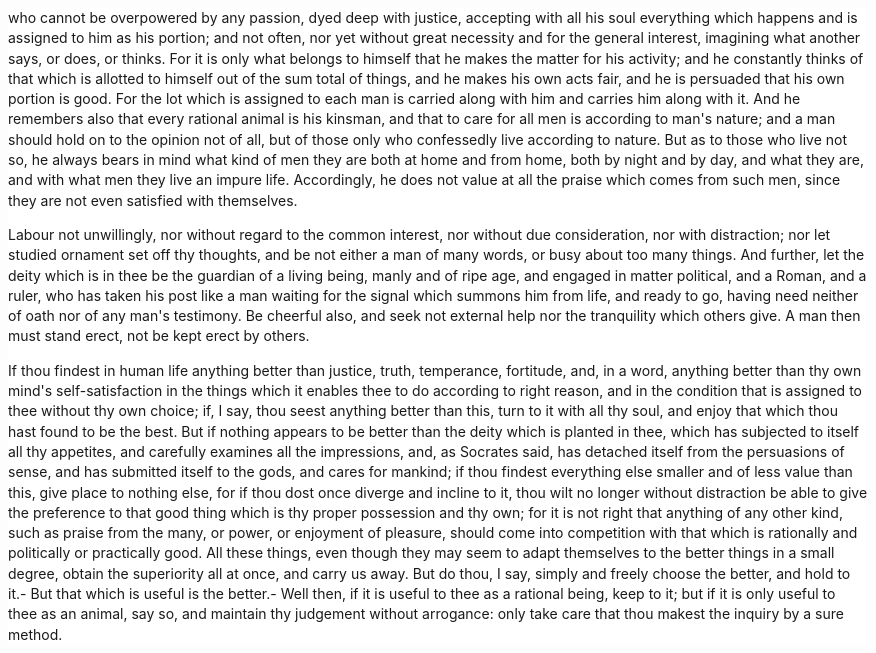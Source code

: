 who cannot be overpowered by any passion, dyed deep with justice,
accepting with all his soul everything which happens and is assigned
to him as his portion; and not often, nor yet without great necessity
and for the general interest, imagining what another says, or does,
or thinks. For it is only what belongs to himself that he makes the
matter for his activity; and he constantly thinks of that which is
allotted to himself out of the sum total of things, and he makes his
own acts fair, and he is persuaded that his own portion is good. For
the lot which is assigned to each man is carried along with him and
carries him along with it. And he remembers also that every rational
animal is his kinsman, and that to care for all men is according to
man's nature; and a man should hold on to the opinion not of all,
but of those only who confessedly live according to nature. But as
to those who live not so, he always bears in mind what kind of men
they are both at home and from home, both by night and by day, and
what they are, and with what men they live an impure life. Accordingly,
he does not value at all the praise which comes from such men, since
they are not even satisfied with themselves.

Labour not unwillingly, nor without regard to the common interest,
nor without due consideration, nor with distraction; nor let studied
ornament set off thy thoughts, and be not either a man of many words,
or busy about too many things. And further, let the deity which is
in thee be the guardian of a living being, manly and of ripe age,
and engaged in matter political, and a Roman, and a ruler, who has
taken his post like a man waiting for the signal which summons him
from life, and ready to go, having need neither of oath nor of any
man's testimony. Be cheerful also, and seek not external help nor
the tranquility which others give. A man then must stand erect, not
be kept erect by others.

If thou findest in human life anything better than justice, truth,
temperance, fortitude, and, in a word, anything better than thy own
mind's self-satisfaction in the things which it enables thee to do
according to right reason, and in the condition that is assigned to
thee without thy own choice; if, I say, thou seest anything better
than this, turn to it with all thy soul, and enjoy that which thou
hast found to be the best. But if nothing appears to be better than
the deity which is planted in thee, which has subjected to itself
all thy appetites, and carefully examines all the impressions, and,
as Socrates said, has detached itself from the persuasions of sense,
and has submitted itself to the gods, and cares for mankind; if thou
findest everything else smaller and of less value than this, give
place to nothing else, for if thou dost once diverge and incline to
it, thou wilt no longer without distraction be able to give the preference
to that good thing which is thy proper possession and thy own; for
it is not right that anything of any other kind, such as praise from
the many, or power, or enjoyment of pleasure, should come into competition
with that which is rationally and politically or practically good.
All these things, even though they may seem to adapt themselves to
the better things in a small degree, obtain the superiority all at
once, and carry us away. But do thou, I say, simply and freely choose
the better, and hold to it.- But that which is useful is the better.-
Well then, if it is useful to thee as a rational being, keep to it;
but if it is only useful to thee as an animal, say so, and maintain
thy judgement without arrogance: only take care that thou makest the
inquiry by a sure method.
